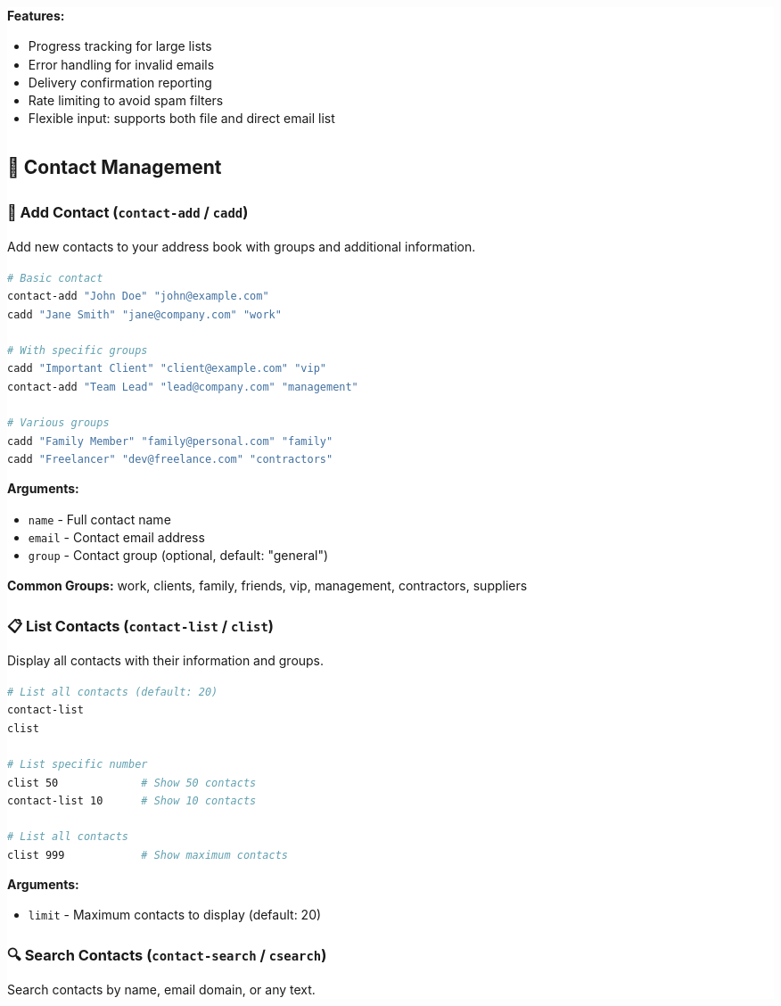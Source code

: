 **Features:**
- Progress tracking for large lists
- Error handling for invalid emails
- Delivery confirmation reporting
- Rate limiting to avoid spam filters
- Flexible input: supports both file and direct email list

## 👥 Contact Management

### 👤 Add Contact (`contact-add` / `cadd`)
Add new contacts to your address book with groups and additional information.

```bash
# Basic contact
contact-add "John Doe" "john@example.com"
cadd "Jane Smith" "jane@company.com" "work"

# With specific groups
cadd "Important Client" "client@example.com" "vip"
contact-add "Team Lead" "lead@company.com" "management"

# Various groups
cadd "Family Member" "family@personal.com" "family"
cadd "Freelancer" "dev@freelance.com" "contractors"
```

**Arguments:**
- `name` - Full contact name
- `email` - Contact email address
- `group` - Contact group (optional, default: "general")

**Common Groups:** work, clients, family, friends, vip, management, contractors, suppliers

### 📋 List Contacts (`contact-list` / `clist`)
Display all contacts with their information and groups.

```bash
# List all contacts (default: 20)
contact-list
clist

# List specific number
clist 50             # Show 50 contacts
contact-list 10      # Show 10 contacts

# List all contacts
clist 999            # Show maximum contacts
```

**Arguments:**
- `limit` - Maximum contacts to display (default: 20)

### 🔍 Search Contacts (`contact-search` / `csearch`)
Search contacts by name, email domain, or any text.
